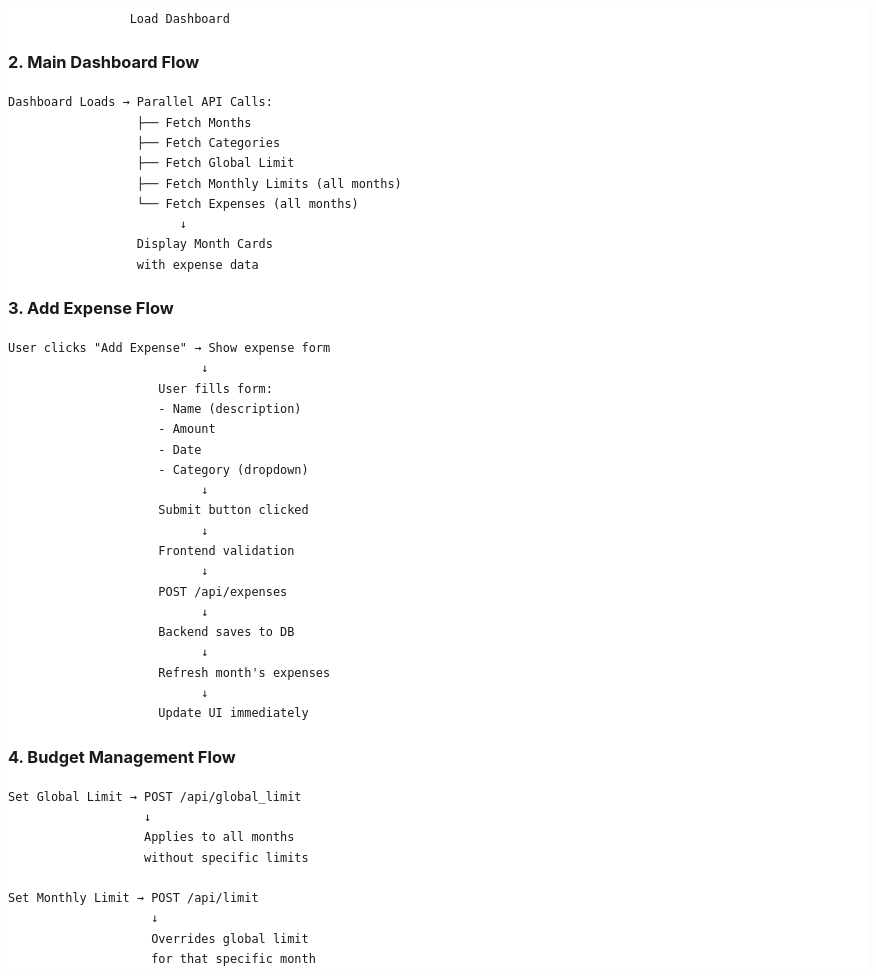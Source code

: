 ```
                 Load Dashboard
```

### 2. **Main Dashboard Flow**
```
Dashboard Loads → Parallel API Calls:
                  ├── Fetch Months
                  ├── Fetch Categories  
                  ├── Fetch Global Limit
                  ├── Fetch Monthly Limits (all months)
                  └── Fetch Expenses (all months)
                        ↓
                  Display Month Cards
                  with expense data
```

### 3. **Add Expense Flow**
```
User clicks "Add Expense" → Show expense form
                           ↓
                     User fills form:
                     - Name (description)
                     - Amount
                     - Date
                     - Category (dropdown)
                           ↓
                     Submit button clicked
                           ↓
                     Frontend validation
                           ↓
                     POST /api/expenses
                           ↓
                     Backend saves to DB
                           ↓
                     Refresh month's expenses
                           ↓
                     Update UI immediately
```

### 4. **Budget Management Flow**
```
Set Global Limit → POST /api/global_limit
                   ↓
                   Applies to all months
                   without specific limits

Set Monthly Limit → POST /api/limit
                    ↓
                    Overrides global limit
                    for that specific month
```
